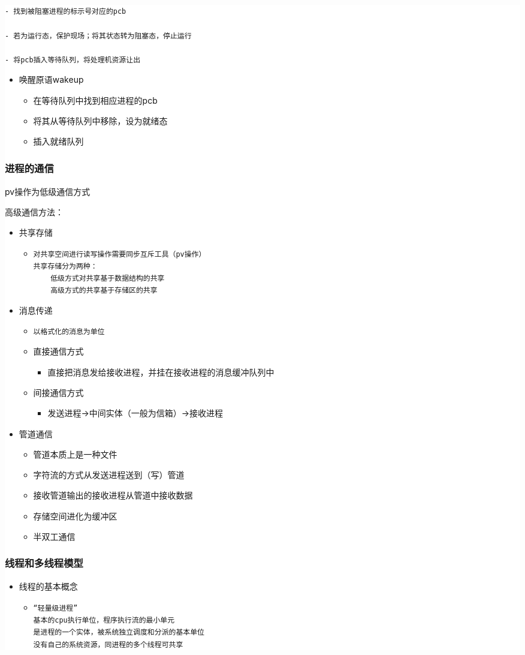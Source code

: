     - 找到被阻塞进程的标示号对应的pcb
    
    - 若为运行态，保护现场；将其状态转为阻塞态，停止运行
    
    - 将pcb插入等待队列，将处理机资源让出
  
  - 唤醒原语wakeup
    
    - 在等待队列中找到相应进程的pcb
    
    - 将其从等待队列中移除，设为就绪态
    
    - 插入就绪队列

### 进程的通信

pv操作为低级通信方式

高级通信方法：

- 共享存储
  
  - ```
    对共享空间进行读写操作需要同步互斥工具（pv操作）
    共享存储分为两种：
        低级方式对共享基于数据结构的共享
        高级方式的共享基于存储区的共享
    ```

- 消息传递
  
  - ```
    以格式化的消息为单位
    ```
  
  - 直接通信方式
    
    - 直接把消息发给接收进程，并挂在接收进程的消息缓冲队列中
  
  - 间接通信方式
    
    - 发送进程->中间实体（一般为信箱）->接收进程

- 管道通信
  
  - 管道本质上是一种文件
  
  - 字符流的方式从发送进程送到（写）管道
  
  - 接收管道输出的接收进程从管道中接收数据
  
  - 存储空间进化为缓冲区
  
  - 半双工通信

### 线程和多线程模型

- 线程的基本概念
  
  - ```
    “轻量级进程”
    基本的cpu执行单位，程序执行流的最小单元
    是进程的一个实体，被系统独立调度和分派的基本单位
    没有自己的系统资源，同进程的多个线程可共享
    ```
  